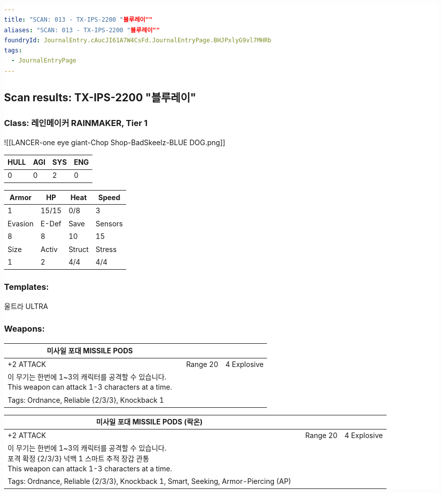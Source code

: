```yaml
---
title: "SCAN: 013 - TX-IPS-2200 "블루레이""
aliases: "SCAN: 013 - TX-IPS-2200 "블루레이""
foundryId: JournalEntry.cAucJI61A7W4CsFd.JournalEntryPage.BHJPxlyG9vl7MHRb
tags:
  - JournalEntryPage
---
```

## Scan results: TX-IPS-2200 "블루레이"

### Class: 레인메이커 RAINMAKER, Tier 1

![[LANCER-one eye giant-Chop Shop-BadSkeelz-BLUE DOG.png]]

| HULL | AGI | SYS | ENG |
| --- | --- | --- | --- |
| 0 | 0 | 2 | 0 |

| Armor | HP | Heat | Speed |
| --- | --- | --- | --- |
| 1 | 15/15 | 0/8 | 3 |
| Evasion | E-Def | Save | Sensors |
| 8 | 8 | 10 | 15 |
| Size | Activ | Struct | Stress |
| 1 | 2 | 4/4 | 4/4 |

### Templates:

울트라 ULTRA

### Weapons:

| 미사일 포대 MISSILE PODS |  |  |  |
| --- | --- | --- | --- |
| +2 ATTACK |  | Range 20 | 4 Explosive |  |
| 이 무기는 한번에 1~3의 캐릭터를 공격할 수 있습니다.<br/>This weapon can attack 1-3 characters at a time. |  |  |  |  |  |
| Tags: Ordnance, Reliable {2/3/3}, Knockback 1 |  |  |  |  |  |

| 미사일 포대 MISSILE PODS (락온) |  |  |  |
| --- | --- | --- | --- |
| +2 ATTACK |  | Range 20 | 4 Explosive |  |
| 이 무기는 한번에 1~3의 캐릭터를 공격할 수 있습니다.<br/>포격 확정 {2/3/3} 넉백 1 스마트 추적 장갑 관통<br/>This weapon can attack 1-3 characters at a time. |  |  |  |  |  |
| Tags: Ordnance, Reliable {2/3/3}, Knockback 1, Smart, Seeking, Armor-Piercing (AP) |  |  |  |  |  |
